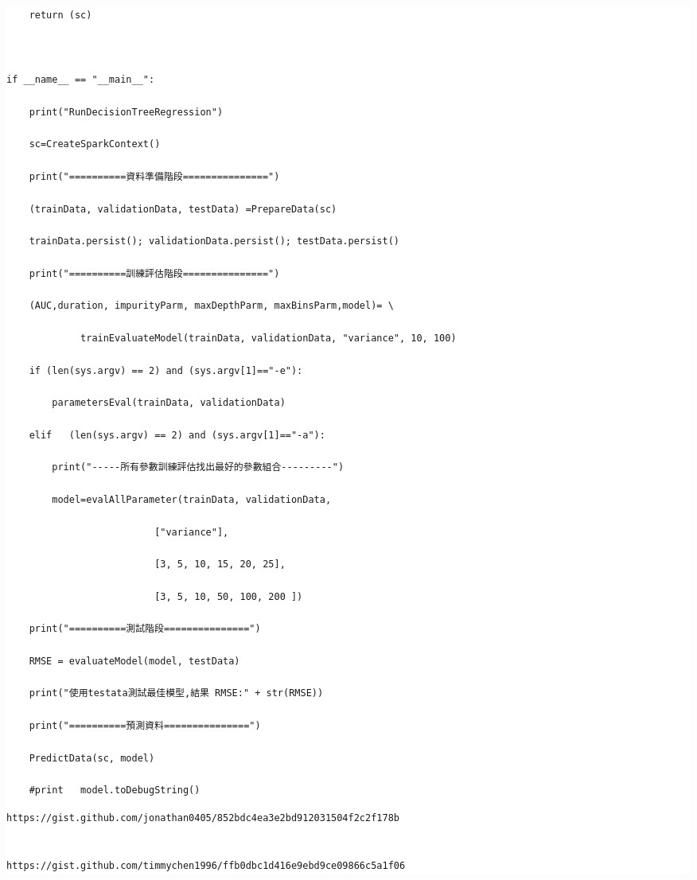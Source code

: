 ```
    return (sc)



if __name__ == "__main__":

    print("RunDecisionTreeRegression")

    sc=CreateSparkContext()

    print("==========資料準備階段===============")

    (trainData, validationData, testData) =PrepareData(sc)

    trainData.persist(); validationData.persist(); testData.persist()

    print("==========訓練評估階段===============")

    (AUC,duration, impurityParm, maxDepthParm, maxBinsParm,model)= \

             trainEvaluateModel(trainData, validationData, "variance", 10, 100)

    if (len(sys.argv) == 2) and (sys.argv[1]=="-e"):

        parametersEval(trainData, validationData)

    elif   (len(sys.argv) == 2) and (sys.argv[1]=="-a"): 

        print("-----所有參數訓練評估找出最好的參數組合---------")  

        model=evalAllParameter(trainData, validationData,

                          ["variance"],

                          [3, 5, 10, 15, 20, 25], 

                          [3, 5, 10, 50, 100, 200 ])

    print("==========測試階段===============")

    RMSE = evaluateModel(model, testData)

    print("使用testata測試最佳模型,結果 RMSE:" + str(RMSE))

    print("==========預測資料===============")

    PredictData(sc, model)

    #print   model.toDebugString()
```
```
https://gist.github.com/jonathan0405/852bdc4ea3e2bd912031504f2c2f178b


https://gist.github.com/timmychen1996/ffb0dbc1d416e9ebd9ce09866c5a1f06

```
